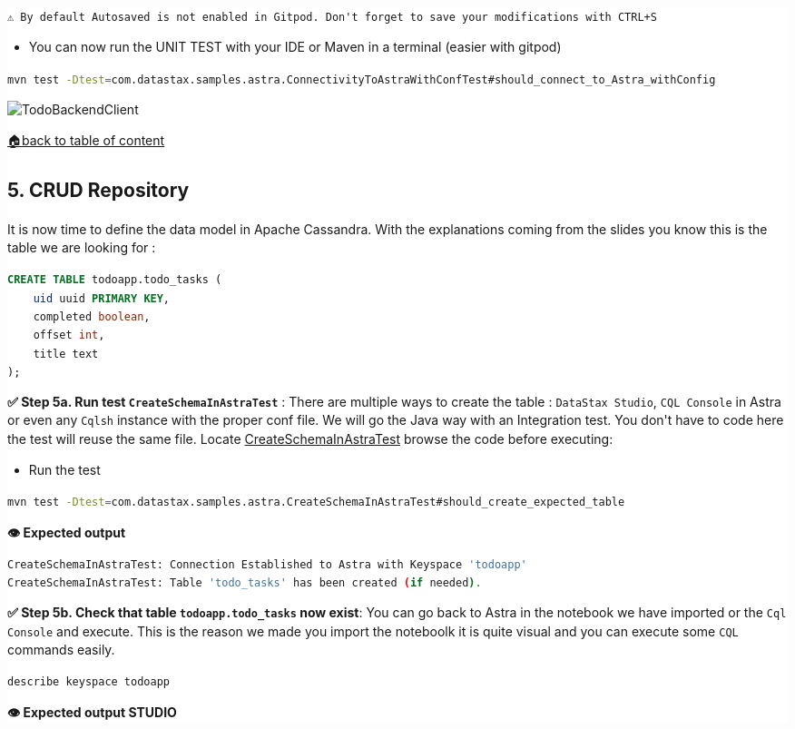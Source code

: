 ```
⚠️ By default Autosaved is not enabled in Gitpod. Don't forget to save your modifications with CTRL+S
```

- You can now run the UNIT TEST with your IDE or Maven in a terminal (easier with gitpod)

```bash
mvn test -Dtest=com.datastax.samples.astra.ConnectivityToAstraWithConfTest#should_connect_to_Astra_withConfig
```

![TodoBackendClient](https://github.com/DataStax-Academy/microservices-java-workshop-online/blob/master/z-materials/images/welldone.jpg?raw=true)

[🏠back to table of content](#table-of-content)

## 5. CRUD Repository

It is now time to define the data model in Apache Cassandra. With the explanations coming from the slides you know this is the table we are looking for :

```sql
CREATE TABLE todoapp.todo_tasks (
    uid uuid PRIMARY KEY,
    completed boolean,
    offset int,
    title text
);
```

**✅ Step 5a. Run test `CreateSchemaInAstraTest`** : There are multiple ways to create the table : `DataStax Studio`, `CQL Console` in Astra or even any `Cqlsh` instance with the proper conf file. We will go the Java way with an Integration test. You don't have to code here the test will reuse the same file. Locate [CreateSchemaInAstraTest](./todobackend-cassandra/src/test/java/com/datastax/samples/astra/CreateSchemaInAstraTest.java) browse the code before executing: 

- Run the test

```bash
mvn test -Dtest=com.datastax.samples.astra.CreateSchemaInAstraTest#should_create_expected_table
```

**👁️ Expected output**

```bash
CreateSchemaInAstraTest: Connection Established to Astra with Keyspace 'todoapp'
CreateSchemaInAstraTest: Table 'todo_tasks' has been created (if needed).
```

**✅ Step 5b. Check that table `todoapp.todo_tasks` now exist**: You can go back to Astra in the notebook we have imported or the `CqlConsole` and execute. This is the reason we made you import the noteboolk it is 
quite visual and you can execute some `CQL` commands easily.

```sql
describe keyspace todoapp
```

**👁️ Expected output STUDIO**
